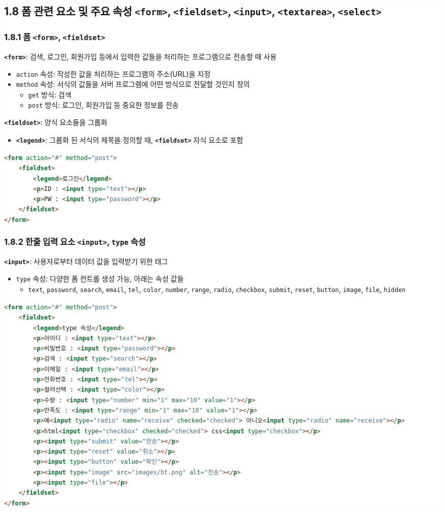 ## 1.8 폼 관련 요소 및 주요 속성 **`<form>`**, **`<fieldset>`**, **`<input>`**, **`<textarea>`**, **`<select>`** 

### 1.8.1 폼 **`<form>`**, **`<fieldset>`**

**`<form>`**: 검색, 로그인, 회원가입 등에서 입력한 값들을 처리하는 프로그램으로 전송할 때 사용
- `action` 속성: 작성한 값을 처리하는 프로그램의 주소(URL)을 지정
- `method` 속성: 서식의 값들을 서버 프로그램에 어떤 방식으로 전달할 것인지 정의
  - `get` 방식: 검색
  - `post` 방식: 로그인, 회원가입 등 중요한 정보를 전송

**`<fieldset>`**: 양식 요소들을 그룹화
- **`<legend>`**: 그룹화 된 서식의 제목을 정의할 때, **`<fieldset>`** 자식 요소로 포함

```html
<form action="#" method="post">
    <fieldset>
        <legend>로그인</legend>
        <p>ID : <input type="text"></p>
        <p>PW : <input type="password"></p>
    </fieldset>
</form>
```

### 1.8.2 한줄 입력 요소 **`<input>`**, `type` 속성

**`<input>`**: 사용자로부터 데이터 값을 입력받기 위한 태그
- `type` 속성: 다양한 폼 컨트롤 생성 가능, 아래는 속성 값들
  - `text`, `password`, `search`, `email`, `tel`, `color`, `number`, `range`, `radio`, `checkbox`, `submit`, `reset`, `button`, `image`, `file`, `hidden`

```html
<form action="#" method="post">
    <fieldset>
        <legend>type 속성</legend>
        <p>아이디 : <input type="text"></p>
        <p>비밀번호 : <input type="password"></p>
        <p>검색 : <input type="search"></p>
        <p>이메일 : <input type="email"></p>
        <p>전화번호 : <input type="tel"></p>
        <p>컬러선택 : <input type="color"></p>
        <p>수량 : <input type="number" min="1" max="10" value="1"></p>
        <p>만족도 : <input type="range" min="1" max="10" value="1"></p>
        <p>예<input type="radio" name="receive" checked="checked"> 아니오<input type="radio" name="receive"></p>
        <p>html<input type="checkbox" checked="checked"> css<input type="checkbox"></p>
        <p><input type="submit" value="전송"></p>
        <p><input type="reset" value="취소"></p>
        <p><input type="button" value="확인"></p>
        <p><input type="image" src="images/bt.png" alt="전송"></p>
        <p><input type="file"></p>
    </fieldset>
</form>
```
